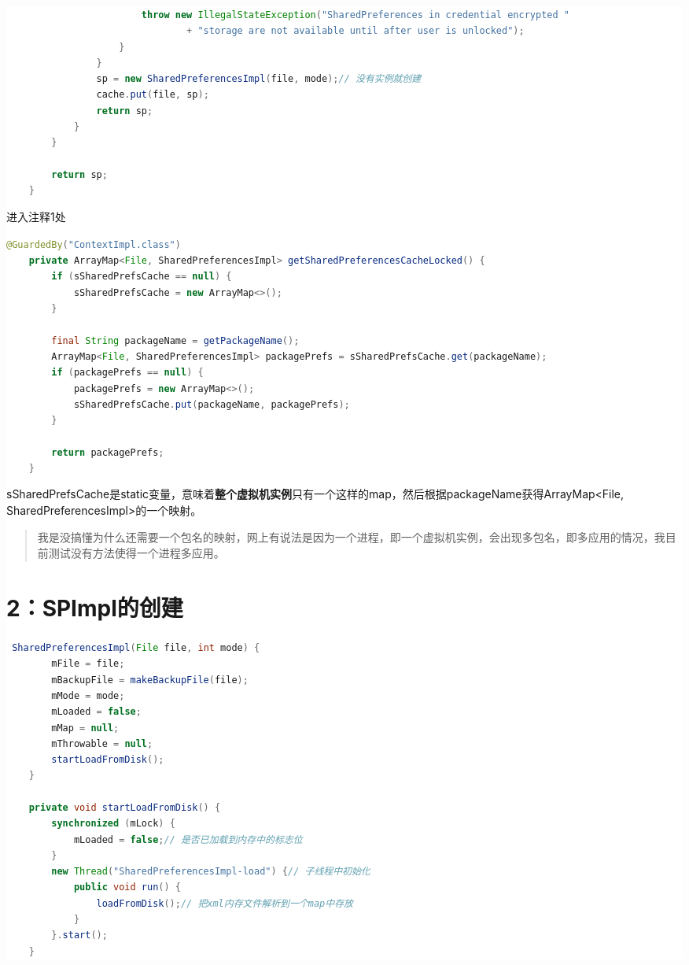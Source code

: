 ```java
                        throw new IllegalStateException("SharedPreferences in credential encrypted "
                                + "storage are not available until after user is unlocked");
                    }
                }
                sp = new SharedPreferencesImpl(file, mode);// 没有实例就创建
                cache.put(file, sp);
                return sp;
            }
        }
      
        return sp;
    }
```

进入注释1处

```java
@GuardedBy("ContextImpl.class")
    private ArrayMap<File, SharedPreferencesImpl> getSharedPreferencesCacheLocked() {
        if (sSharedPrefsCache == null) {
            sSharedPrefsCache = new ArrayMap<>();
        }

        final String packageName = getPackageName();
        ArrayMap<File, SharedPreferencesImpl> packagePrefs = sSharedPrefsCache.get(packageName);
        if (packagePrefs == null) {
            packagePrefs = new ArrayMap<>();
            sSharedPrefsCache.put(packageName, packagePrefs);
        }

        return packagePrefs;
    }
```

sSharedPrefsCache是static变量，意味着**整个虚拟机实例**只有一个这样的map，然后根据packageName获得ArrayMap<File, SharedPreferencesImpl>的一个映射。

> 我是没搞懂为什么还需要一个包名的映射，网上有说法是因为一个进程，即一个虚拟机实例，会出现多包名，即多应用的情况，我目前测试没有方法使得一个进程多应用。



# 2：SPImpl的创建

```java
 SharedPreferencesImpl(File file, int mode) {
        mFile = file;
        mBackupFile = makeBackupFile(file);
        mMode = mode;
        mLoaded = false;
        mMap = null;
        mThrowable = null;
        startLoadFromDisk();
    }

    private void startLoadFromDisk() {
        synchronized (mLock) {
            mLoaded = false;// 是否已加载到内存中的标志位
        }
        new Thread("SharedPreferencesImpl-load") {// 子线程中初始化
            public void run() {
                loadFromDisk();// 把xml内存文件解析到一个map中存放
            }
        }.start();
    }
```
